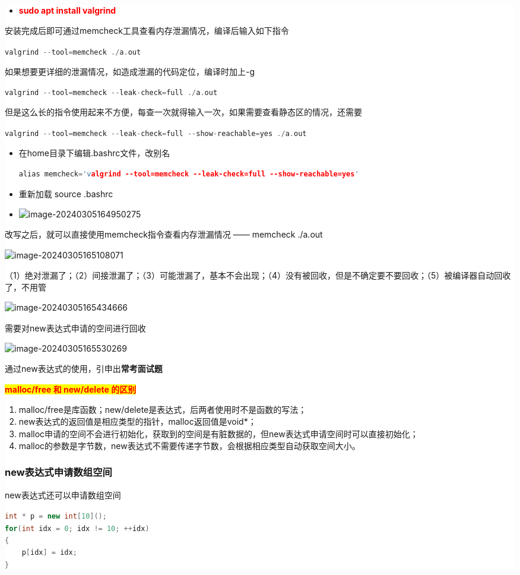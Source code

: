 - <font color=red>**sudo apt install valgrind**</font>

安装完成后即可通过memcheck工具查看内存泄漏情况，编译后输入如下指令

```C++
valgrind --tool=memcheck ./a.out
```

如果想要更详细的泄漏情况，如造成泄漏的代码定位，编译时加上-g

```C++
valgrind --tool=memcheck --leak-check=full ./a.out
```

但是这么长的指令使用起来不方便，每查一次就得输入一次，如果需要查看静态区的情况，还需要

```C++
valgrind --tool=memcheck --leak-check=full --show-reachable=yes ./a.out
```



- 在home目录下编辑.bashrc文件，改别名

  ```C++
  alias memcheck='valgrind --tool=memcheck --leak-check=full --show-reachable=yes'
  ```

- 重新加载 source .bashrc

- ![image-20240305164950275](https://bray07.oss-cn-beijing.aliyuncs.com/image-20240305164950275.png)

改写之后，就可以直接使用memcheck指令查看内存泄漏情况     ——  memcheck ./a.out

![image-20240305165108071](https://bray07.oss-cn-beijing.aliyuncs.com/image-20240305165108071.png)

（1）绝对泄漏了；（2）间接泄漏了；（3）可能泄漏了，基本不会出现；（4）没有被回收，但是不确定要不要回收；（5）被编译器自动回收了，不用管

![image-20240305165434666](https://bray07.oss-cn-beijing.aliyuncs.com/image-20240305165434666.png)

需要对new表达式申请的空间进行回收

![image-20240305165530269](https://bray07.oss-cn-beijing.aliyuncs.com/image-20240305165530269.png)

通过new表达式的使用，引申出**常考面试题**

<span style=color:red;background:yellow>**malloc/free 和 new/delete 的区别**</span>

1. malloc/free是库函数；new/delete是表达式，后两者使用时不是函数的写法；
2. new表达式的返回值是相应类型的指针，malloc返回值是void*；
3. malloc申请的空间不会进行初始化，获取到的空间是有脏数据的，但new表达式申请空间时可以直接初始化；
4. malloc的参数是字节数，new表达式不需要传递字节数，会根据相应类型自动获取空间大小。

###  new表达式申请数组空间

new表达式还可以申请数组空间 

```C++
int * p = new int[10]();
for(int idx = 0; idx != 10; ++idx)
{
	p[idx] = idx;
}
```
